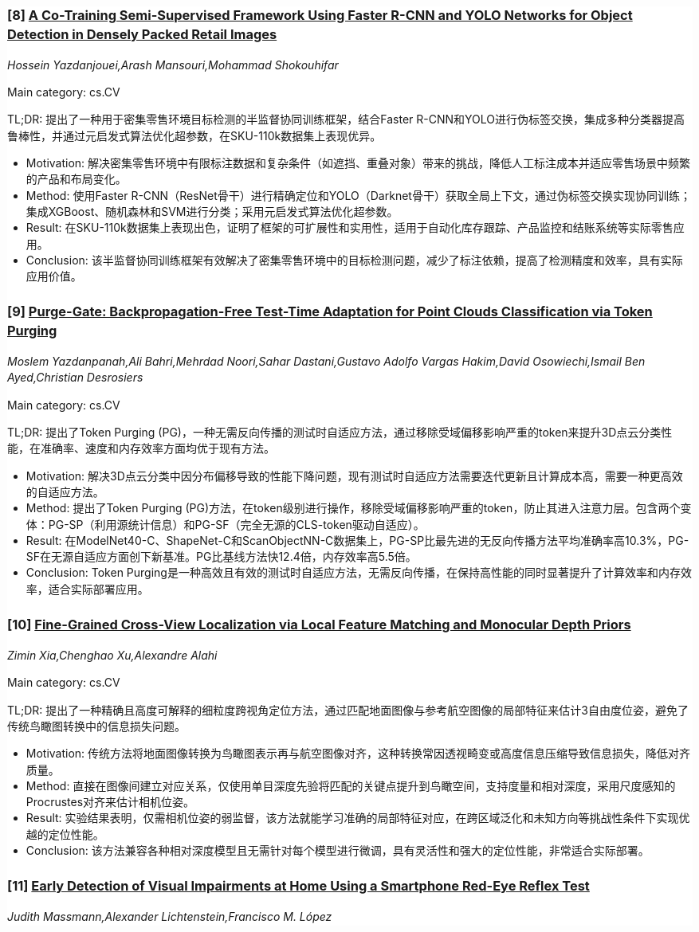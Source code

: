 
### [8] [A Co-Training Semi-Supervised Framework Using Faster R-CNN and YOLO Networks for Object Detection in Densely Packed Retail Images](https://arxiv.org/abs/2509.09750)
*Hossein Yazdanjouei,Arash Mansouri,Mohammad Shokouhifar*

Main category: cs.CV

TL;DR: 提出了一种用于密集零售环境目标检测的半监督协同训练框架，结合Faster R-CNN和YOLO进行伪标签交换，集成多种分类器提高鲁棒性，并通过元启发式算法优化超参数，在SKU-110k数据集上表现优异。

- Motivation: 解决密集零售环境中有限标注数据和复杂条件（如遮挡、重叠对象）带来的挑战，降低人工标注成本并适应零售场景中频繁的产品和布局变化。
- Method: 使用Faster R-CNN（ResNet骨干）进行精确定位和YOLO（Darknet骨干）获取全局上下文，通过伪标签交换实现协同训练；集成XGBoost、随机森林和SVM进行分类；采用元启发式算法优化超参数。
- Result: 在SKU-110k数据集上表现出色，证明了框架的可扩展性和实用性，适用于自动化库存跟踪、产品监控和结账系统等实际零售应用。
- Conclusion: 该半监督协同训练框架有效解决了密集零售环境中的目标检测问题，减少了标注依赖，提高了检测精度和效率，具有实际应用价值。


### [9] [Purge-Gate: Backpropagation-Free Test-Time Adaptation for Point Clouds Classification via Token Purging](https://arxiv.org/abs/2509.09785)
*Moslem Yazdanpanah,Ali Bahri,Mehrdad Noori,Sahar Dastani,Gustavo Adolfo Vargas Hakim,David Osowiechi,Ismail Ben Ayed,Christian Desrosiers*

Main category: cs.CV

TL;DR: 提出了Token Purging (PG)，一种无需反向传播的测试时自适应方法，通过移除受域偏移影响严重的token来提升3D点云分类性能，在准确率、速度和内存效率方面均优于现有方法。

- Motivation: 解决3D点云分类中因分布偏移导致的性能下降问题，现有测试时自适应方法需要迭代更新且计算成本高，需要一种更高效的自适应方法。
- Method: 提出了Token Purging (PG)方法，在token级别进行操作，移除受域偏移影响严重的token，防止其进入注意力层。包含两个变体：PG-SP（利用源统计信息）和PG-SF（完全无源的CLS-token驱动自适应）。
- Result: 在ModelNet40-C、ShapeNet-C和ScanObjectNN-C数据集上，PG-SP比最先进的无反向传播方法平均准确率高10.3%，PG-SF在无源自适应方面创下新基准。PG比基线方法快12.4倍，内存效率高5.5倍。
- Conclusion: Token Purging是一种高效且有效的测试时自适应方法，无需反向传播，在保持高性能的同时显著提升了计算效率和内存效率，适合实际部署应用。


### [10] [Fine-Grained Cross-View Localization via Local Feature Matching and Monocular Depth Priors](https://arxiv.org/abs/2509.09792)
*Zimin Xia,Chenghao Xu,Alexandre Alahi*

Main category: cs.CV

TL;DR: 提出了一种精确且高度可解释的细粒度跨视角定位方法，通过匹配地面图像与参考航空图像的局部特征来估计3自由度位姿，避免了传统鸟瞰图转换中的信息损失问题。

- Motivation: 传统方法将地面图像转换为鸟瞰图表示再与航空图像对齐，这种转换常因透视畸变或高度信息压缩导致信息损失，降低对齐质量。
- Method: 直接在图像间建立对应关系，仅使用单目深度先验将匹配的关键点提升到鸟瞰空间，支持度量和相对深度，采用尺度感知的Procrustes对齐来估计相机位姿。
- Result: 实验结果表明，仅需相机位姿的弱监督，该方法就能学习准确的局部特征对应，在跨区域泛化和未知方向等挑战性条件下实现优越的定位性能。
- Conclusion: 该方法兼容各种相对深度模型且无需针对每个模型进行微调，具有灵活性和强大的定位性能，非常适合实际部署。


### [11] [Early Detection of Visual Impairments at Home Using a Smartphone Red-Eye Reflex Test](https://arxiv.org/abs/2509.09808)
*Judith Massmann,Alexander Lichtenstein,Francisco M. López*
